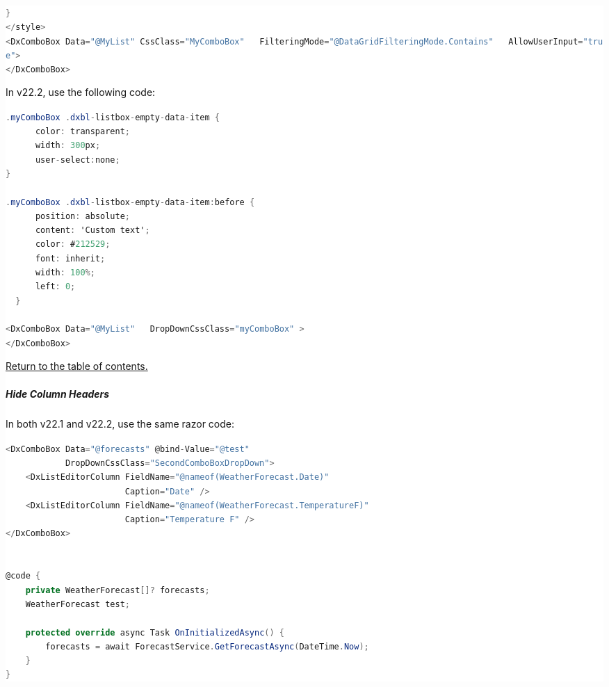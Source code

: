 ```cs
}
</style>
<DxComboBox Data="@MyList" CssClass="MyComboBox"   FilteringMode="@DataGridFilteringMode.Contains"   AllowUserInput="true">
</DxComboBox>
```

In v22.2, use the following code:

```cs
.myComboBox .dxbl-listbox-empty-data-item {
      color: transparent;
      width: 300px;
      user-select:none;
}

.myComboBox .dxbl-listbox-empty-data-item:before {
      position: absolute;
      content: 'Custom text';
      color: #212529;
      font: inherit;
      width: 100%;
      left: 0;
  }

<DxComboBox Data="@MyList"   DropDownCssClass="myComboBox" >
</DxComboBox>
```

[Return to the table of contents.](#thetableofcontents)

##### Hide Column Headers

In both v22.1 and v22.2, use the same razor code:

```cs
<DxComboBox Data="@forecasts" @bind-Value="@test"
            DropDownCssClass="SecondComboBoxDropDown">
    <DxListEditorColumn FieldName="@nameof(WeatherForecast.Date)"
                        Caption="Date" />
    <DxListEditorColumn FieldName="@nameof(WeatherForecast.TemperatureF)"
                        Caption="Temperature F" />
</DxComboBox>


@code {
    private WeatherForecast[]? forecasts;
    WeatherForecast test;

    protected override async Task OnInitializedAsync() {
        forecasts = await ForecastService.GetForecastAsync(DateTime.Now);
    }
}
```
